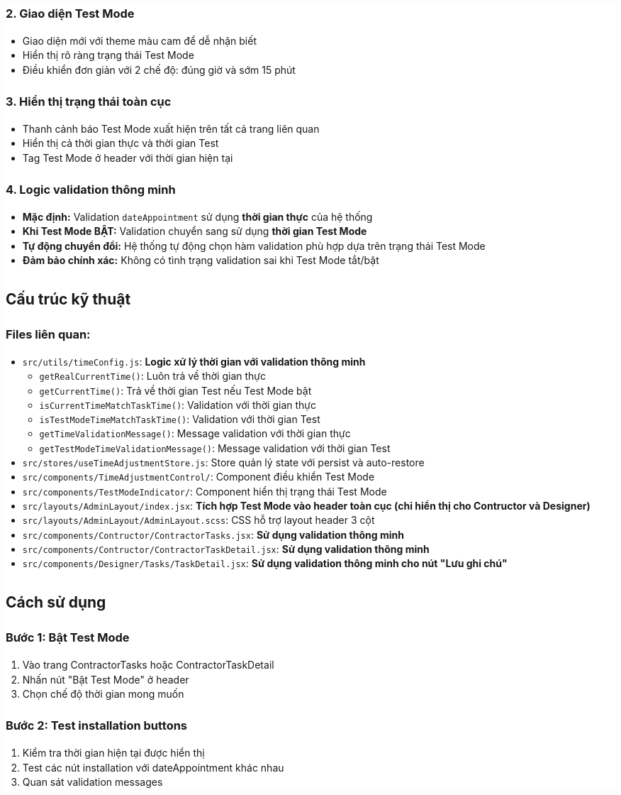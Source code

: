 ### 2. Giao diện Test Mode
- Giao diện mới với theme màu cam để dễ nhận biết
- Hiển thị rõ ràng trạng thái Test Mode
- Điều khiển đơn giản với 2 chế độ: đúng giờ và sớm 15 phút

### 3. Hiển thị trạng thái toàn cục
- Thanh cảnh báo Test Mode xuất hiện trên tất cả trang liên quan
- Hiển thị cả thời gian thực và thời gian Test
- Tag Test Mode ở header với thời gian hiện tại

### 4. **Logic validation thông minh**
- **Mặc định:** Validation `dateAppointment` sử dụng **thời gian thực** của hệ thống
- **Khi Test Mode BẬT:** Validation chuyển sang sử dụng **thời gian Test Mode**
- **Tự động chuyển đổi:** Hệ thống tự động chọn hàm validation phù hợp dựa trên trạng thái Test Mode
- **Đảm bảo chính xác:** Không có tình trạng validation sai khi Test Mode tắt/bật

## Cấu trúc kỹ thuật

### Files liên quan:
- `src/utils/timeConfig.js`: **Logic xử lý thời gian với validation thông minh**
  - `getRealCurrentTime()`: Luôn trả về thời gian thực
  - `getCurrentTime()`: Trả về thời gian Test nếu Test Mode bật
  - `isCurrentTimeMatchTaskTime()`: Validation với thời gian thực
  - `isTestModeTimeMatchTaskTime()`: Validation với thời gian Test
  - `getTimeValidationMessage()`: Message validation với thời gian thực
  - `getTestModeTimeValidationMessage()`: Message validation với thời gian Test
- `src/stores/useTimeAdjustmentStore.js`: Store quản lý state với persist và auto-restore
- `src/components/TimeAdjustmentControl/`: Component điều khiển Test Mode
- `src/components/TestModeIndicator/`: Component hiển thị trạng thái Test Mode
- `src/layouts/AdminLayout/index.jsx`: **Tích hợp Test Mode vào header toàn cục (chỉ hiển thị cho Contructor và Designer)**
- `src/layouts/AdminLayout/AdminLayout.scss`: CSS hỗ trợ layout header 3 cột
- `src/components/Contructor/ContractorTasks.jsx`: **Sử dụng validation thông minh**
- `src/components/Contructor/ContractorTaskDetail.jsx`: **Sử dụng validation thông minh**
- `src/components/Designer/Tasks/TaskDetail.jsx`: **Sử dụng validation thông minh cho nút "Lưu ghi chú"**

## Cách sử dụng

### Bước 1: Bật Test Mode
1. Vào trang ContractorTasks hoặc ContractorTaskDetail
2. Nhấn nút "Bật Test Mode" ở header
3. Chọn chế độ thời gian mong muốn

### Bước 2: Test installation buttons
1. Kiểm tra thời gian hiện tại được hiển thị
2. Test các nút installation với dateAppointment khác nhau
3. Quan sát validation messages
